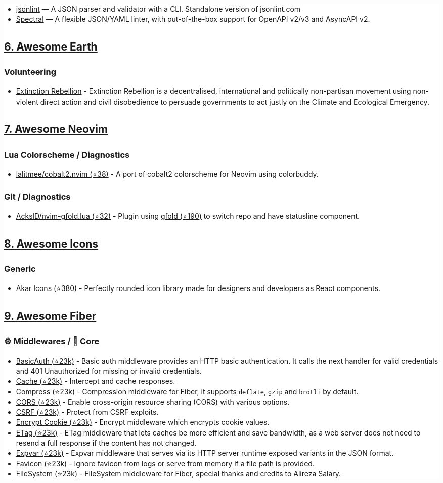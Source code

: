 *   [jsonlint](https://jsonlint.com/) — A JSON parser and validator with a CLI. Standalone version of jsonlint.com
*   [Spectral](https://stoplight.io/open-source/spectral) — A flexible JSON/YAML linter, with out-of-the-box support for OpenAPI v2/v3 and AsyncAPI v2.

## [6. Awesome Earth](/content/philsturgeon/awesome-earth/README.md)

### Volunteering

*   [Extinction Rebellion](https://rebellion.global/) - Extinction Rebellion is a decentralised, international and politically non-partisan movement using non-violent direct action and civil disobedience to persuade governments to act justly on the Climate and Ecological Emergency.

## [7. Awesome Neovim](/content/rockerBOO/awesome-neovim/README.md)

### Lua Colorscheme / Diagnostics

*   [lalitmee/cobalt2.nvim (⭐38)](https://github.com/lalitmee/cobalt2.nvim) - A port of cobalt2 colorscheme for Neovim using colorbuddy.

### Git / Diagnostics

*   [AckslD/nvim-gfold.lua (⭐32)](https://github.com/AckslD/nvim-gfold.lua) - Plugin using [gfold (⭐190)](https://github.com/nickgerace/gfold) to switch repo and have statusline component.

## [8. Awesome Icons](/content/vkarampinis/awesome-icons/README.md)

### Generic

*   [Akar Icons (⭐380)](https://github.com/artcoholic/akar-icons) - Perfectly rounded icon library made for designers and developers as React components.

## [9. Awesome Fiber](/content/gofiber/awesome-fiber/README.md)

### ⚙️ Middlewares / 🧬 Core

*   [BasicAuth (⭐23k)](https://github.com/gofiber/fiber/tree/master/middleware/basicauth) - Basic auth middleware provides an HTTP basic authentication. It calls the next handler for valid credentials and 401 Unauthorized for missing or invalid credentials.
*   [Cache (⭐23k)](https://github.com/gofiber/fiber/tree/master/middleware/cache) - Intercept and cache responses.
*   [Compress (⭐23k)](https://github.com/gofiber/fiber/tree/master/middleware/compress) - 	Compression middleware for Fiber, it supports `deflate`, `gzip` and `brotli` by default.
*   [CORS (⭐23k)](https://github.com/gofiber/fiber/tree/master/middleware/cors) - Enable cross-origin resource sharing (CORS) with various options.
*   [CSRF (⭐23k)](https://github.com/gofiber/fiber/tree/master/middleware/csrf) - Protect from CSRF exploits.
*   [Encrypt Cookie (⭐23k)](https://github.com/gofiber/fiber/tree/master/middleware/encryptcookie) - Encrypt middleware which encrypts cookie values.
*   [ETag (⭐23k)](https://github.com/gofiber/fiber/tree/master/middleware/etag) - ETag middleware that lets caches be more efficient and save bandwidth, as a web server does not need to resend a full response if the content has not changed.
*   [Expvar (⭐23k)](https://github.com/gofiber/fiber/tree/master/middleware/expvar) - Expvar middleware that serves via its HTTP server runtime exposed variants in the JSON format.
*   [Favicon (⭐23k)](https://github.com/gofiber/fiber/tree/master/middleware/favicon) - Ignore favicon from logs or serve from memory if a file path is provided.
*   [FileSystem (⭐23k)](https://github.com/gofiber/fiber/tree/master/middleware/filesystem) - FileSystem middleware for Fiber, special thanks and credits to Alireza Salary.
